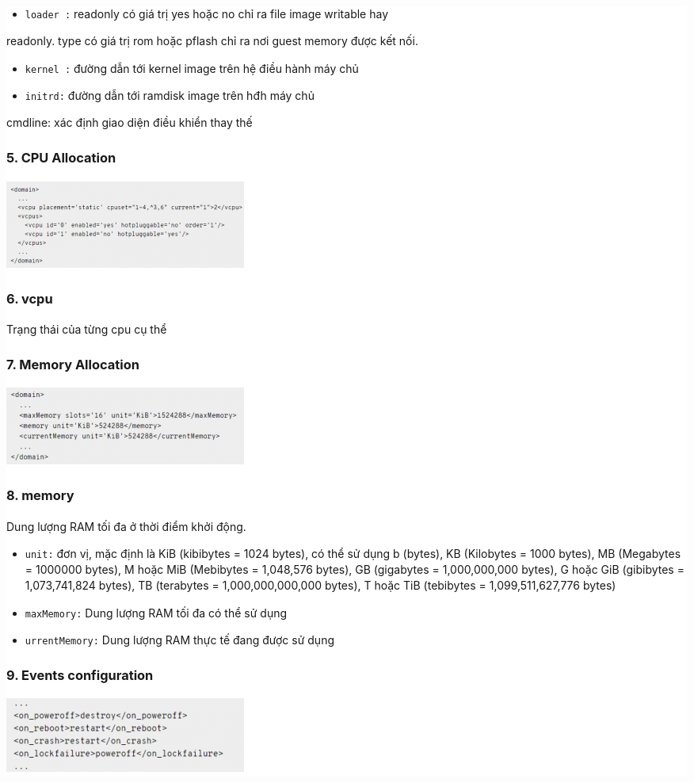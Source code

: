 
- `loader :` readonly có giá trị yes hoặc no chỉ ra file image writable hay 

readonly. type có giá trị rom hoặc pflash chỉ ra nơi guest memory được kết nối.

- `kernel :` đường dẫn tới kernel image trên hệ điều hành máy chủ

- `initrd:` đường dẫn tới ramdisk image trên hđh máy chủ

cmdline: xác định giao diện điều khiển thay thế


### 5. CPU Allocation

![]( ../../Images/CPU-Allocation.png)

### 6. vcpu

Trạng thái của từng cpu cụ thể

### 7. Memory Allocation

 ![]( ../../Images/Memory-Allocation.png)


### 8. memory

Dung lượng RAM tối đa ở thời điểm khởi động.

- `unit:` đơn vị, mặc định là KiB (kibibytes = 1024 bytes), có thể sử dụng b (bytes), KB (Kilobytes = 1000 bytes), MB (Megabytes = 1000000 bytes), M hoặc MiB (Mebibytes = 1,048,576 bytes), GB (gigabytes = 1,000,000,000 bytes), G hoặc GiB (gibibytes = 1,073,741,824 bytes), TB (terabytes = 1,000,000,000,000 bytes), T hoặc TiB (tebibytes = 1,099,511,627,776 bytes)

- `maxMemory:` Dung lượng RAM tối đa có thể sử dụng

- `urrentMemory:` Dung lượng RAM thực tế đang được sử dụng

### 9. Events configuration

![]( ../../Images/Events-configuration.png)
